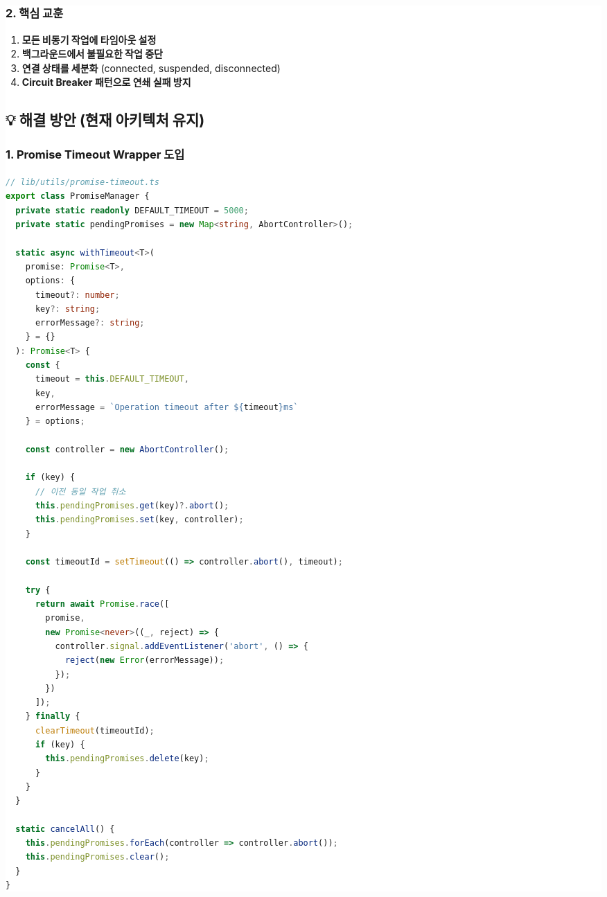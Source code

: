 ### 2. 핵심 교훈

1. **모든 비동기 작업에 타임아웃 설정**
2. **백그라운드에서 불필요한 작업 중단**
3. **연결 상태를 세분화** (connected, suspended, disconnected)
4. **Circuit Breaker 패턴으로 연쇄 실패 방지**

## 💡 해결 방안 (현재 아키텍처 유지)

### 1. Promise Timeout Wrapper 도입

```typescript
// lib/utils/promise-timeout.ts
export class PromiseManager {
  private static readonly DEFAULT_TIMEOUT = 5000;
  private static pendingPromises = new Map<string, AbortController>();
  
  static async withTimeout<T>(
    promise: Promise<T>,
    options: {
      timeout?: number;
      key?: string;
      errorMessage?: string;
    } = {}
  ): Promise<T> {
    const { 
      timeout = this.DEFAULT_TIMEOUT, 
      key, 
      errorMessage = `Operation timeout after ${timeout}ms` 
    } = options;
    
    const controller = new AbortController();
    
    if (key) {
      // 이전 동일 작업 취소
      this.pendingPromises.get(key)?.abort();
      this.pendingPromises.set(key, controller);
    }
    
    const timeoutId = setTimeout(() => controller.abort(), timeout);
    
    try {
      return await Promise.race([
        promise,
        new Promise<never>((_, reject) => {
          controller.signal.addEventListener('abort', () => {
            reject(new Error(errorMessage));
          });
        })
      ]);
    } finally {
      clearTimeout(timeoutId);
      if (key) {
        this.pendingPromises.delete(key);
      }
    }
  }
  
  static cancelAll() {
    this.pendingPromises.forEach(controller => controller.abort());
    this.pendingPromises.clear();
  }
}
```